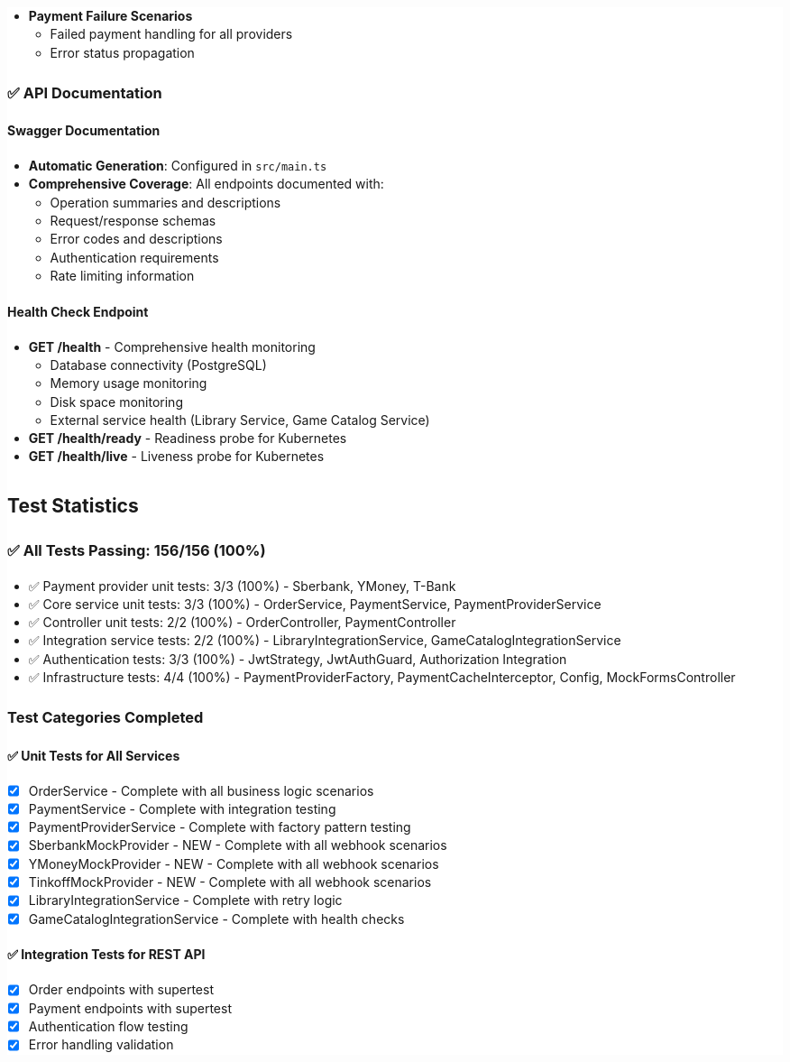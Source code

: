   - **Payment Failure Scenarios**
    - Failed payment handling for all providers
    - Error status propagation

### ✅ API Documentation

#### Swagger Documentation
- **Automatic Generation**: Configured in `src/main.ts`
- **Comprehensive Coverage**: All endpoints documented with:
  - Operation summaries and descriptions
  - Request/response schemas
  - Error codes and descriptions
  - Authentication requirements
  - Rate limiting information

#### Health Check Endpoint
- **GET /health** - Comprehensive health monitoring
  - Database connectivity (PostgreSQL)
  - Memory usage monitoring
  - Disk space monitoring
  - External service health (Library Service, Game Catalog Service)
- **GET /health/ready** - Readiness probe for Kubernetes
- **GET /health/live** - Liveness probe for Kubernetes

## Test Statistics

### ✅ All Tests Passing: 156/156 (100%)
- ✅ Payment provider unit tests: 3/3 (100%) - Sberbank, YMoney, T-Bank
- ✅ Core service unit tests: 3/3 (100%) - OrderService, PaymentService, PaymentProviderService  
- ✅ Controller unit tests: 2/2 (100%) - OrderController, PaymentController
- ✅ Integration service tests: 2/2 (100%) - LibraryIntegrationService, GameCatalogIntegrationService
- ✅ Authentication tests: 3/3 (100%) - JwtStrategy, JwtAuthGuard, Authorization Integration
- ✅ Infrastructure tests: 4/4 (100%) - PaymentProviderFactory, PaymentCacheInterceptor, Config, MockFormsController

### Test Categories Completed

#### ✅ Unit Tests for All Services
- [x] OrderService - Complete with all business logic scenarios
- [x] PaymentService - Complete with integration testing
- [x] PaymentProviderService - Complete with factory pattern testing
- [x] SberbankMockProvider - NEW - Complete with all webhook scenarios
- [x] YMoneyMockProvider - NEW - Complete with all webhook scenarios  
- [x] TinkoffMockProvider - NEW - Complete with all webhook scenarios
- [x] LibraryIntegrationService - Complete with retry logic
- [x] GameCatalogIntegrationService - Complete with health checks

#### ✅ Integration Tests for REST API
- [x] Order endpoints with supertest
- [x] Payment endpoints with supertest
- [x] Authentication flow testing
- [x] Error handling validation

